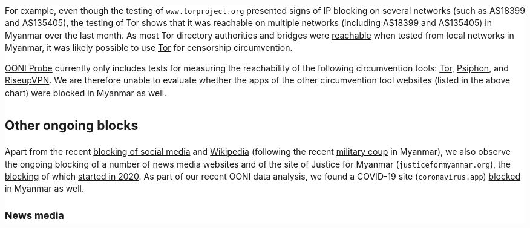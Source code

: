 For example, even though the testing of `www.torproject.org` presented
signs of IP blocking on several networks (such as
[AS18399](https://explorer.ooni.org/measurement/20210225T035619Z_webconnectivity_MM_18399_n1_YVrLIXbBsC862SBe?input=https%3A%2F%2Fwww.torproject.org%2F)
and
[AS135405](https://explorer.ooni.org/measurement/20210224T083040Z_webconnectivity_MM_135405_n1_F2uanxDVsPjtlvmI?input=https%3A%2F%2Fwww.torproject.org%2F)),
the [testing of Tor](https://ooni.org/nettest/tor/) shows that it was
[reachable on multiple networks](https://explorer.ooni.org/search?until=2021-03-08&since=2021-02-01&probe_cc=MM&test_name=tor)
(including
[AS18399](https://explorer.ooni.org/measurement/20210224T132652Z_tor_MM_18399_n1_eTpIPnucXiiN4anf)
and
[AS135405](https://explorer.ooni.org/measurement/20210226T112757Z_tor_MM_135405_n1_NV8mTvCmtPdJVfvX))
in Myanmar over the last month. As most Tor directory authorities and
bridges were
[reachable](https://explorer.ooni.org/search?until=2021-03-08&since=2021-02-01&probe_cc=MM&test_name=tor)
when tested from local networks in Myanmar, it was likely possible to
use [Tor](https://www.torproject.org/download/) for censorship
circumvention.

[OONI Probe](https://ooni.org/install/) currently only includes tests
for measuring the reachability of the following circumvention tools:
[Tor](https://ooni.org/nettest/tor/),
[Psiphon](https://ooni.org/nettest/psiphon/), and
[RiseupVPN](https://ooni.org/nettest/riseupvpn/). We are therefore
unable to evaluate whether the apps of the other circumvention tool
websites (listed in the above chart) were blocked in Myanmar as well.

## Other ongoing blocks

Apart from the recent [blocking of social media](https://explorer.ooni.org/search?since=2021-02-02&domain=www.facebook.com&probe_cc=MM)
and
[Wikipedia](https://explorer.ooni.org/search?since=2021-02-02&domain=www.wikipedia.org&probe_cc=MM)
(following the recent [military coup](https://www.bbc.com/news/world-asia-55882489) in Myanmar), we
also observe the ongoing blocking of a number of news media websites and
of the site of Justice for Myanmar (`justiceformyanmar.org`), the
[blocking](https://explorer.ooni.org/search?since=2021-02-02&domain=www.justiceformyanmar.org&probe_cc=MM&until=2021-03-04&only=anomalies)
of which [started in 2020](https://www.telenor.com.mm/en/article/directive-block-website-and-3-ip-addresses).
As part of our recent OONI data analysis, we found a COVID-19 site
(`coronavirus.app`)
[blocked](https://explorer.ooni.org/search?since=2021-02-02&domain=coronavirus.app&probe_cc=MM&only=anomalies&until=2021-03-04)
in Myanmar as well.

### News media

